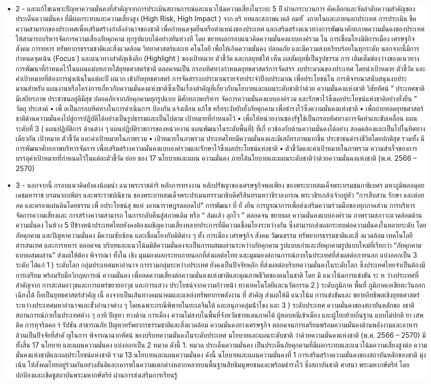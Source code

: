 - 2 - และแก้ไขเฉพาะปัญหาความมั่นคงที่สําคัญจากการประเมินสถานการณ์และแนวโน้มความเสี่ยงในระยะ 5 ปี ผ่านกระบวนการ คัดเลือกและจัดลําดับความสําคัญของประเด็นความมั่นคง ที่มีผลกระทบและความเสี่ยงสูง (High Risk, High Impact ) จาก บริ บทและสภาพแวดล้ อมทั ้ งภายในและภายนอกประเทศ การประเมิน ขีดความสามารถของประเทศเพื่อเสริมสร้างกําลังอํานาจของชาติ เพื่อกําหนดจุดยืนหรือตําแหน่งของประเทศ และเสริมสร้างแนวทางการพัฒนาศักยภาพความมั่นคงของประเทศ ให้สามารถบริหารจัดการความเสี่ยงภัยคุกคาม ทุกรูปแบบได้อย่างทันท่วงที โดย ขยายผลกรอบแนวคิดความมั่นคงแบบองค์รวม ใน การเชื่อมโยงมิติการเมือง เศรษฐกิจ สังคม การทหาร ทรัพยากรธรรมชาติและสิ่งแวดล้อม วิทยาศาสตร์และเท คโนโลยี เพื่อให้เกิดความมั่นคง ปลอดภัย และมีความสงบเรียบร้อยในทุกระดับ นอกจากนี้มีการ กําหนดจุดเน้น (Focus ) และแนวทางสําคัญเชิงลึก (Highlight ) ของเป้าหมาย ตัวชี้วัด และกลยุทธ์ให้ เห็น ผลสัมฤทธิ์เป็นรูปธรรม การ เติมเต็มช่องว่างของแนวทาง การพัฒนาที่กําหนดไว้ในแผนแม่บทภายใต้ยุทธศาสตร์ชาติ ตลอดจนเป็น กรอบทิศทางกําหนดยุทธศาสตร์การจัดสรร งบประมาณของประเทศ โดยนําเป้าหมาย ตัวชี้วัด และค่าเป้าหมายที่ต้องการมุ่งเน้นในแต่ละปี ผนวก เข้ากับยุทธศาสตร์ การจัดสรรงบประมาณรายจ่ายประจําปีงบประมาณ เพื่อประโยชน์ใน การพิจารณาสนับสนุนงบประมาณสําหรับ แผนงานหรือโครงการเกี่ยวกับความมั่นคงแห่งชาติซึ่งเป็นเรื่องสําคัญที่เกี่ยวกับนโยบายและแผนระดับชาติว่าด้วย ความมั่นคงแห่งชาติ วิสัยทัศน์ “ ประเทศชาติมีเสถียรภาพ ประชาชนอยู่ดีมีสุข ปลอดภัยจากภัยคุกคามทุกรูปแบบ มีศักยภาพบริหาร จัดการความมั่นคงแบบองค์รวม และรักษาไว้ซึ่งผลประโยชน์แห่งชาติอย่างยั่งยืน ” วัตถุ ประสงค์ • เพื่ อเป็นกรอบทิศทางในการดําเนินการ ป้องกัน แจ้งเตือน แก้ไข หรือระงับยับยั้งภัยคุกคาม เพื่อธํารงไว้ซึ่งความมั่นคงแห่งชาติ • เพื่อถ่ายทอดยุทธศาสตร์ชาติด้านความมั่นคงไปสู่การปฏิบัติได้อย่างเป็นรูปธรรมและเป็นไปตาม เป้าหมายที่กําหนดไว้ • เพื่อให้หน่วยงานของรัฐใช้เป็นกรอบทิศทางการจัดทําและขับเคลื่อน แผนระดับที่ 3 ( แผนปฏิบัติการ ด้านต่าง ๆ แผนปฏิบัติราชการของหน่วยงาน แผนพัฒนาในระดับพื้นที่) ที่เกี่ ยวข้องกับด้านความมั่นคงได้อย่าง สอดคล้องและเป็นไปในทิศทางเดียวกัน เป้าหมาย ตัวชี้วัด และค่าเป้าหมายในภาพรวม • เป้าหมายในภาพรวม ประเทศไทยมีความมั่นคงและมีเสถียรภาพมากขึ้น ประชาชนดํารงชีวิตโดยปกติสุข รวมทั้ง มีการพัฒนาศักยภาพบริหารจัดการ เพื่อเสริมสร้างความมั่นคงแบบองค์รวมและรักษาไว้ซึ่งผลประโยชน์แห่งชาติ • ตัวชี้วัดและค่าเป้าหมายในภาพรวม ความสําเร็จของการบรรลุค่าเป้าหมายที่กําหนดไว้ในแต่ละตัวชี้วัด ย่อย ของ 17 นโยบายและแผน ความมั่นคง ภายใต้นโยบายและแผนระดับชาติว่าด้วยความมั่นคงแห่งชาติ (พ.ศ. 2566 – 2570)

- 3 - นอกจากนี้ กรอบแนวคิดยังคงน้อมนํา แนวพระราชดําริ หลักการทรงงาน หลักปรัชญาของเศรษฐกิจพอเพียง ของพระบาทสมเด็จพระบรมชนกาธิเบศร มหาภูมิพลอดุลยเดชมหาราช บรมนาถบพิตร และพระราชปณิธาน ของพระบาทสมเด็จพระปรเมนทรรามาธิบดีศรีสินทรมหาวชิราลงกรณ พระวชิรเกล้าเจ้าอยู่หัว “การสืบสาน รักษา และต่อยอด และครองแผ่นดินโดยธรรม เพื่ อประโยชน์สุ ขแห่ งอาณาราษฎรตลอดไป” การพัฒนา ที่ ยั่ งยืน การบูรณาการเพื่อส่งเสริมความร่วมมือของทุกภาคส่วน การบริหารจัดการความเสี่ยงและ การสร้างความสามารถ ในการกลับคืนสู่สภาพเดิม หรือ “ ล้มแล้ว ลุกไว ” ตลอดจน ขยายผล ความมั่นคงแบบองค์รวม ภาพรวมสภาวะแวดล้อมด้านความมั่นคง ในห้วง 5 ปีข้างหน้าประเทศไทยยังคงต้องเผชิญความเสี่ยงหลายประการที่มีความเชื่อมโยงระหว่างกัน ซึ่งสามารถส่งผลกระทบต่อความมั่นคงในหลายระดับ โดย ภัยคุกคาม และปัญหาความมั่นคง มีความซับซ้อน และเชื่อมโยงกับมิติต่าง ๆ ทั้ง การเมือง เศรษฐกิจ สังคม วัฒนธรรม ทรัพยากรธรรมชาติและสิ่ งแวดล้อม เทคโนโลยี สารสนเทศ และการทหาร ตลอดจน บริบทและแนวโน้มมิติความมั่นคงจะเป็นการผสมผสานระหว่างภัยคุกคาม รูปแบบเก่าและภัยคุกคามรูปแบบใหม่ที่เรียกว่า “ภัยคุกคามแบบผสมผสาน” ส่งผลให้ต้อง พิจารณา ทั้งใน เชิง มุมมองผลกระทบภายนอกที่ส่งผลต่อไทย และมุมมองสถานการณ์ภายในประเทศที่ส่งผลต่อภายนอก แบ่งออกเป็น 3 ระดับ ได้แก่ 1 ) ระดับโลก กลุ่มประเทศมหาอํานาจ การรวมกลุ่มระหว่างประเทศ ยังคงเป็นปัจจัยหลัก ที่ส่งผลต่อบริบทความมั่นคงในระดับโลก ซึ่งประเทศไทยจําเป็นต้องมีการเตรียม พร้อมรับมือวิกฤตการณ์ ความมั่นคง เพื่อลดความเสี่ยงต่อความมั่นคงแห่งชาติและคุณภาพชีวิตของคนในชาติ โดย มี แนวโน้มการแข่งขัน ระ ห ว่างประเทศที่สําคัญจาก การสะสมอาวุธและการแพร่ขยายอาวุธ และการแสวง ประโยชน์จากความก้าวหน้า ทางเทคโนโลยีและนวัตกรรม 2 ) ระดับภูมิภาค พื้นที่ ภูมิภาคเอเชียตะวันออกเฉียงใต้ ถือเป็นยุทธศาสตร์สําคัญ เนื่ องจากเป็นเส้นทางคมนาคมและแหล่งทรัพยากรพลังงาน ที่ สําคัญ ส่งผลให้มี แนวโน้ม การแข่งขันและ ขยายอิทธิพลเชิงยุทธศาสตร์ระหว่างประเทศมหาอํานาจและขั้วอํานาจต่าง ๆ โดยเฉพาะกรณีพิพาทในทะเลจีนใต้ และอนุภาคลุ่มน้ําโขง และ 3 ) ระดับประเทศ ความมั่นคงของสถาบันหลักขอ งชาติ สถานการณ์ภายในประเทศต่าง ๆ อาทิ ปัญหา ทางด้าน การเมือง ความไม่สงบในพื้นที่จังหวัดชายแดนภาคใต้ ผู้หลบหนีเข้าเมือง และผู้โยกย้ายถิ่นฐาน แบบไม่ปกติ ยา เสพติด การทุจริตคอ ร์ รัปชัน สาธารณภัย ปัญหาทรัพยากรธรรมชาติและสิ่งแวดล้อม ความมั่นคงทางเศรษฐกิจ ตลอดจนการเตรียมพร้อมความมั่นคงด้านพลังงานและอาหาร ล้วนเป็นปัจจัยที่สําคั ญในการ พิจารณาฉากทัศน์ ของบริบทความมั่นคงในระดับประเทศ นโยบายและแผนระดับชาติ ว่าด้วยความมั่นคงแห่งชาติ (พ.ศ. 2566 – 2570) มีทั้งสิ้น 17 นโยบาย และแผนความมั่นคง แบ่งออกเป็น 2 หมวด ดังนี้ 1. หมวด ประเด็นความมั่นคง เป็นประเด็นภัยคุกคามที่มีผลกระทบและแนวโน้มความเสี่ยงสูงต่อ ความมั่นคงแห่งชาติและผลประโยชน์แห่งชาติ รวม 13 นโยบายและแผนความมั่นคง ดังนี้ นโยบายและแผนความมั่นคงที่ 1 การเสริมสร้างความมั่นคงของสถาบันหลักของชาติ มุ่งเน้น ให้สังคมไทยอยู่ร่วมกันอย่างสันติและเคารพในความแตกต่างหลากหลายบนพื้นฐานสิทธิมนุษยชนและพร้อมธํารงไว้ ซึ่งสถาบันชาติ ศาสนา พระมหากษัตริย์ โดยปกป้องและเชิดชูสถาบันพระมหากษัตริย์ ผ่านการส่งเสริมการเรียนรู้
